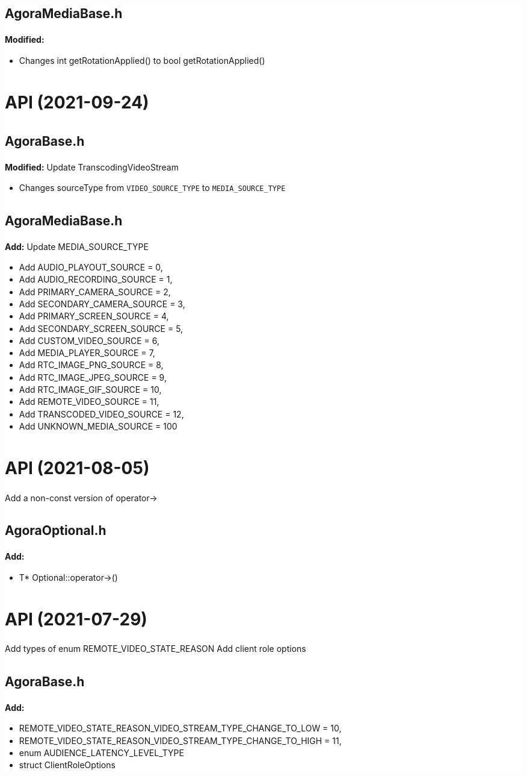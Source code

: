 AgoraMediaBase.h
-------------
**Modified:**
- Changes int getRotationApplied() to bool getRotationApplied()

API (2021-09-24)
==================================================
AgoraBase.h
-------------
**Modified:**
Update TranscodingVideoStream
- Changes sourceType from `VIDEO_SOURCE_TYPE` to `MEDIA_SOURCE_TYPE`

 AgoraMediaBase.h
-------------
**Add:**
Update MEDIA_SOURCE_TYPE
- Add AUDIO_PLAYOUT_SOURCE = 0,
- Add AUDIO_RECORDING_SOURCE = 1,
- Add PRIMARY_CAMERA_SOURCE = 2,
- Add SECONDARY_CAMERA_SOURCE = 3,
- Add PRIMARY_SCREEN_SOURCE = 4,
- Add SECONDARY_SCREEN_SOURCE = 5,
- Add CUSTOM_VIDEO_SOURCE = 6,
- Add MEDIA_PLAYER_SOURCE = 7,
- Add RTC_IMAGE_PNG_SOURCE = 8,
- Add RTC_IMAGE_JPEG_SOURCE = 9,
- Add RTC_IMAGE_GIF_SOURCE = 10,
- Add REMOTE_VIDEO_SOURCE = 11,
- Add TRANSCODED_VIDEO_SOURCE = 12,
- Add UNKNOWN_MEDIA_SOURCE = 100

API (2021-08-05)
==================================================
Add a non-const version of operator->

AgoraOptional.h
-------------
**Add:**
- T* Optional::operator->()

API (2021-07-29)
==================================================
Add types of enum REMOTE_VIDEO_STATE_REASON
Add client role options

AgoraBase.h
-------------
**Add:**
- REMOTE_VIDEO_STATE_REASON_VIDEO_STREAM_TYPE_CHANGE_TO_LOW = 10,
- REMOTE_VIDEO_STATE_REASON_VIDEO_STREAM_TYPE_CHANGE_TO_HIGH = 11,
- enum AUDIENCE_LATENCY_LEVEL_TYPE
- struct ClientRoleOptions
